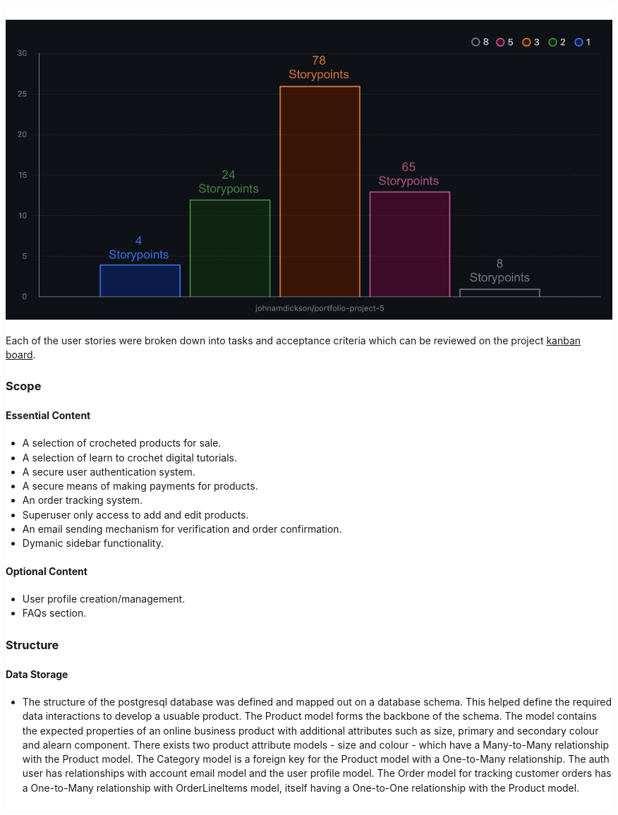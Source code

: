 <br>![user-story-breakdown](documentation/README-files/storypoint-breakdown.png)<br>

Each of the user stories were broken down into tasks and acceptance criteria which can be reviewed on the project [kanban board](https://github.com/users/johnamdickson/projects/3/views/1).

### Scope
#### Essential Content
  - A selection of crocheted products for sale.
  - A selection of learn to crochet digital tutorials.
  - A secure user authentication system.
  - A secure means of making payments for products.
  - An order tracking system.
  - Superuser only access to add and edit products.
  - An email sending mechanism for verification and order confirmation.
  - Dymanic sidebar functionality.

#### Optional Content
  - User profile creation/management.
  - FAQs section.

### Structure
#### Data Storage
- The structure of the postgresql database was defined and mapped out on a database schema. This helped define the required data interactions to develop a usuable product. The Product model forms the backbone of the schema. The model contains the expected properties of an online business product with additional attributes such as size, primary and secondary colour and alearn component.  There exists two product attribute models - size and colour - which have a Many-to-Many relationship with the Product model. The Category model is a foreign key for the Product model with a One-to-Many relationship. The auth user has relationships with account email model and the user profile model. The Order model for tracking customer orders has a One-to-Many relationship with OrderLineItems model, itself having a One-to-One relationship with the Product model.<br><br>